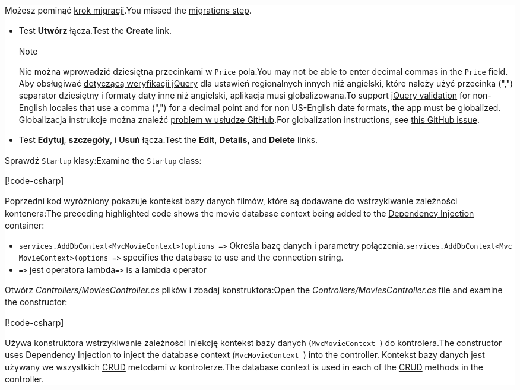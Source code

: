 <span data-ttu-id="fb3ef-193">Możesz pominąć [krok migracji](#pmc).</span><span class="sxs-lookup"><span data-stu-id="fb3ef-193">You missed the [migrations step](#pmc).</span></span>

* <span data-ttu-id="fb3ef-194">Test **Utwórz** łącza.</span><span class="sxs-lookup"><span data-stu-id="fb3ef-194">Test the **Create** link.</span></span>

  > [!NOTE]
  > <span data-ttu-id="fb3ef-195">Nie można wprowadzić dziesiętna przecinkami w `Price` pola.</span><span class="sxs-lookup"><span data-stu-id="fb3ef-195">You may not be able to enter decimal commas in the `Price` field.</span></span> <span data-ttu-id="fb3ef-196">Aby obsługiwać [dotyczącą weryfikacji jQuery](https://jqueryvalidation.org/) dla ustawień regionalnych innych niż angielski, które należy użyć przecinka (",") separator dziesiętny i formaty daty inne niż angielski, aplikacja musi globalizowana.</span><span class="sxs-lookup"><span data-stu-id="fb3ef-196">To support [jQuery validation](https://jqueryvalidation.org/) for non-English locales that use a comma (",") for a decimal point and for non US-English date formats, the app must be globalized.</span></span> <span data-ttu-id="fb3ef-197">Globalizacja instrukcje można znaleźć [problem w usłudze GitHub](https://github.com/aspnet/Docs/issues/4076#issuecomment-326590420).</span><span class="sxs-lookup"><span data-stu-id="fb3ef-197">For globalization instructions, see [this GitHub issue](https://github.com/aspnet/Docs/issues/4076#issuecomment-326590420).</span></span>

* <span data-ttu-id="fb3ef-198">Test **Edytuj**, **szczegóły**, i **Usuń** łącza.</span><span class="sxs-lookup"><span data-stu-id="fb3ef-198">Test the **Edit**, **Details**, and **Delete** links.</span></span>

<span data-ttu-id="fb3ef-199">Sprawdź `Startup` klasy:</span><span class="sxs-lookup"><span data-stu-id="fb3ef-199">Examine the `Startup` class:</span></span>

[!code-csharp[](~/tutorials/first-mvc-app/start-mvc/sample/MvcMovie22/Startup.cs?name=snippet_ConfigureServices&highlight=13-99)]

<span data-ttu-id="fb3ef-200">Poprzedni kod wyróżniony pokazuje kontekst bazy danych filmów, które są dodawane do [wstrzykiwanie zależności](xref:fundamentals/dependency-injection) kontenera:</span><span class="sxs-lookup"><span data-stu-id="fb3ef-200">The preceding highlighted code shows the movie database context being added to the [Dependency Injection](xref:fundamentals/dependency-injection) container:</span></span>

* <span data-ttu-id="fb3ef-201">`services.AddDbContext<MvcMovieContext>(options =>` Określa bazę danych i parametry połączenia.</span><span class="sxs-lookup"><span data-stu-id="fb3ef-201">`services.AddDbContext<MvcMovieContext>(options =>` specifies the database to use and the connection string.</span></span>
* <span data-ttu-id="fb3ef-202">`=>` jest [operatora lambda](/dotnet/articles/csharp/language-reference/operators/lambda-operator)</span><span class="sxs-lookup"><span data-stu-id="fb3ef-202">`=>` is a [lambda operator](/dotnet/articles/csharp/language-reference/operators/lambda-operator)</span></span>

<span data-ttu-id="fb3ef-203">Otwórz *Controllers/MoviesController.cs* plików i zbadaj konstruktora:</span><span class="sxs-lookup"><span data-stu-id="fb3ef-203">Open the *Controllers/MoviesController.cs* file and examine the constructor:</span></span>



[!code-csharp[](~/tutorials/first-mvc-app/start-mvc/sample/MvcMovie22/Controllers/MC1.cs?name=snippet_1)]

<span data-ttu-id="fb3ef-204">Używa konstruktora [wstrzykiwanie zależności](xref:fundamentals/dependency-injection) iniekcję kontekst bazy danych (`MvcMovieContext `) do kontrolera.</span><span class="sxs-lookup"><span data-stu-id="fb3ef-204">The constructor uses [Dependency Injection](xref:fundamentals/dependency-injection) to inject the database context (`MvcMovieContext `) into the controller.</span></span> <span data-ttu-id="fb3ef-205">Kontekst bazy danych jest używany we wszystkich [CRUD](https://wikipedia.org/wiki/Create,_read,_update_and_delete) metodami w kontrolerze.</span><span class="sxs-lookup"><span data-stu-id="fb3ef-205">The database context is used in each of the [CRUD](https://wikipedia.org/wiki/Create,_read,_update_and_delete) methods in the controller.</span></span>
